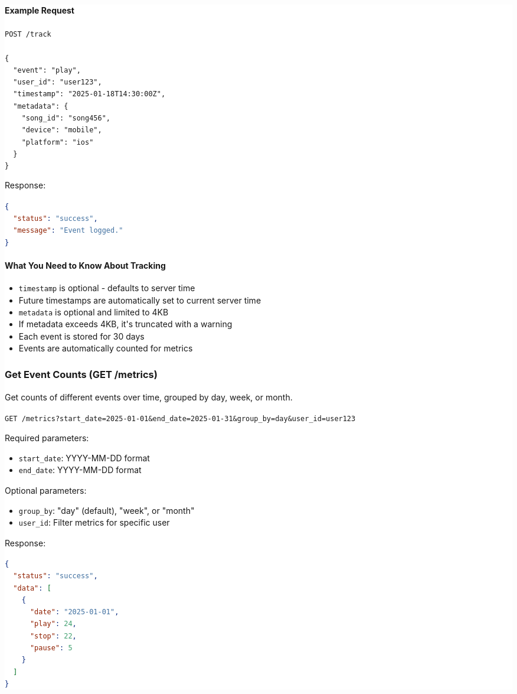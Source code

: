 #### Example Request

```http
POST /track

{
  "event": "play",
  "user_id": "user123",
  "timestamp": "2025-01-18T14:30:00Z",
  "metadata": {
    "song_id": "song456",
    "device": "mobile",
    "platform": "ios"
  }
}
```

Response:
```json
{
  "status": "success",
  "message": "Event logged."
}
```

#### What You Need to Know About Tracking
- `timestamp` is optional - defaults to server time
- Future timestamps are automatically set to current server time
- `metadata` is optional and limited to 4KB
- If metadata exceeds 4KB, it's truncated with a warning
- Each event is stored for 30 days
- Events are automatically counted for metrics

### Get Event Counts (GET /metrics)

Get counts of different events over time, grouped by day, week, or month.

```http
GET /metrics?start_date=2025-01-01&end_date=2025-01-31&group_by=day&user_id=user123
```

Required parameters:
- `start_date`: YYYY-MM-DD format
- `end_date`: YYYY-MM-DD format

Optional parameters:
- `group_by`: "day" (default), "week", or "month"
- `user_id`: Filter metrics for specific user

Response:
```json
{
  "status": "success",
  "data": [
    {
      "date": "2025-01-01",
      "play": 24,
      "stop": 22,
      "pause": 5
    }
  ]
}
```
